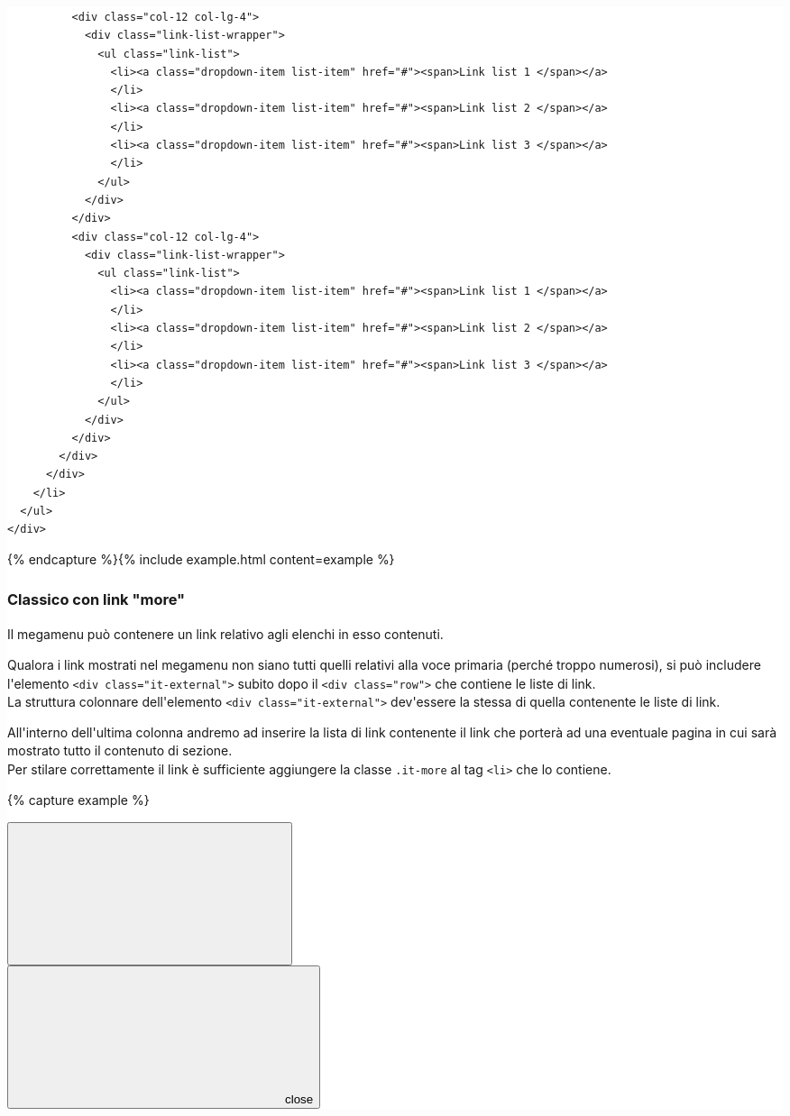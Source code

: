               <div class="col-12 col-lg-4">
                <div class="link-list-wrapper">
                  <ul class="link-list">
                    <li><a class="dropdown-item list-item" href="#"><span>Link list 1 </span></a>
                    </li>
                    <li><a class="dropdown-item list-item" href="#"><span>Link list 2 </span></a>
                    </li>
                    <li><a class="dropdown-item list-item" href="#"><span>Link list 3 </span></a>
                    </li>
                  </ul>
                </div>
              </div>
              <div class="col-12 col-lg-4">
                <div class="link-list-wrapper">
                  <ul class="link-list">
                    <li><a class="dropdown-item list-item" href="#"><span>Link list 1 </span></a>
                    </li>
                    <li><a class="dropdown-item list-item" href="#"><span>Link list 2 </span></a>
                    </li>
                    <li><a class="dropdown-item list-item" href="#"><span>Link list 3 </span></a>
                    </li>
                  </ul>
                </div>
              </div>
            </div>
          </div>
        </li>
      </ul>
    </div>
  </div>
</nav>
{% endcapture %}{% include example.html content=example %}

### Classico con link "more"

Il megamenu può contenere un link relativo agli elenchi in esso contenuti.

Qualora i link mostrati nel megamenu non siano tutti quelli relativi alla voce primaria (perché troppo numerosi), si può includere l'elemento `<div class="it-external">` subito dopo il `<div class="row">` che contiene le liste di link.  
La struttura colonnare dell'elemento `<div class="it-external">` dev'essere la stessa di quella contenente le liste di link.

All'interno dell'ultima colonna andremo ad inserire la lista di link contenente il link che porterà ad una eventuale pagina in cui sarà mostrato tutto il contenuto di sezione.  
Per stilare correttamente il link è sufficiente aggiungere la classe `.it-more` al tag `<li>` che lo contiene.

{% capture example %}

<nav class="navbar navbar-expand-lg has-megamenu">
  <button class="custom-navbar-toggler" type="button" aria-controls="navbarNavD" aria-expanded="false" aria-label="Toggle navigation" data-target="#navbarNavD">
    <svg class="icon icon-sm icon-light"><use href="{{ site.baseurl }}/dist/svg/sprites.svg#it-list"></use></svg>
  </button>
  <div class="navbar-collapsable" id="navbarNavD">
    <div class="overlay"></div>
    <div class="close-div visually-hidden">
      <button class="btn close-menu" type="button">
        <svg class="icon icon-sm icon-light"><use href="{{ site.baseurl }}/dist/svg/sprites.svg#it-close"></use></svg>close
      </button>
    </div>
    <div class="menu-wrapper">
      <ul class="navbar-nav">